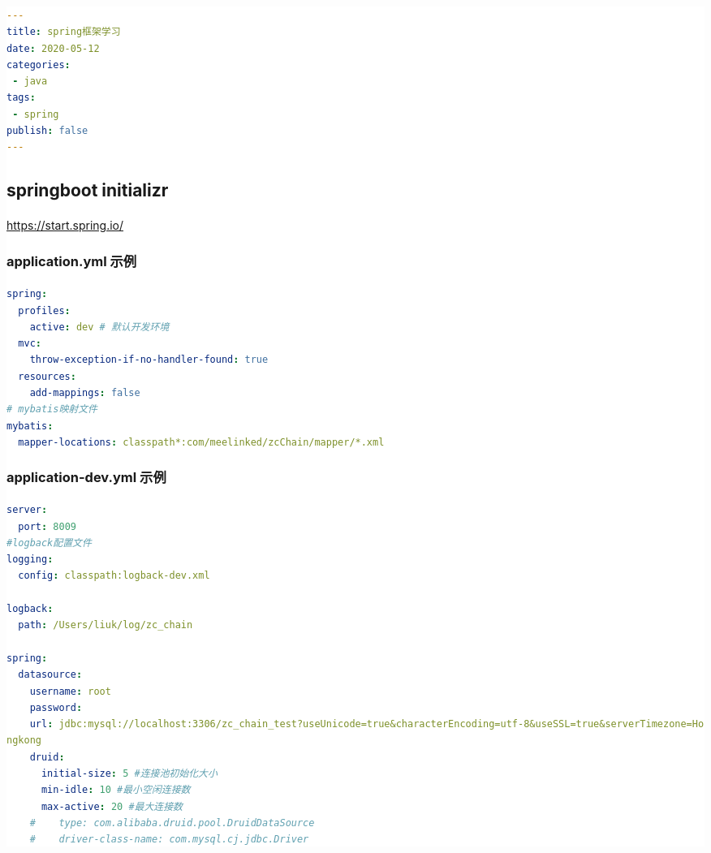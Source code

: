```yaml
---
title: spring框架学习
date: 2020-05-12
categories:
 - java
tags:
 - spring
publish: false
---
```


## springboot initializr

<a href="https://start.spring.io/" _target="_blank">https://start.spring.io/</a>

### application.yml 示例

```yaml
spring:
  profiles:
    active: dev # 默认开发环境
  mvc:
    throw-exception-if-no-handler-found: true
  resources:
    add-mappings: false
# mybatis映射文件
mybatis:
  mapper-locations: classpath*:com/meelinked/zcChain/mapper/*.xml
```

### application-dev.yml 示例

```yaml
server:
  port: 8009
#logback配置文件
logging:
  config: classpath:logback-dev.xml

logback:
  path: /Users/liuk/log/zc_chain

spring:
  datasource:
    username: root
    password:
    url: jdbc:mysql://localhost:3306/zc_chain_test?useUnicode=true&characterEncoding=utf-8&useSSL=true&serverTimezone=Hongkong
    druid:
      initial-size: 5 #连接池初始化大小
      min-idle: 10 #最小空闲连接数
      max-active: 20 #最大连接数
    #    type: com.alibaba.druid.pool.DruidDataSource
    #    driver-class-name: com.mysql.cj.jdbc.Driver

```
